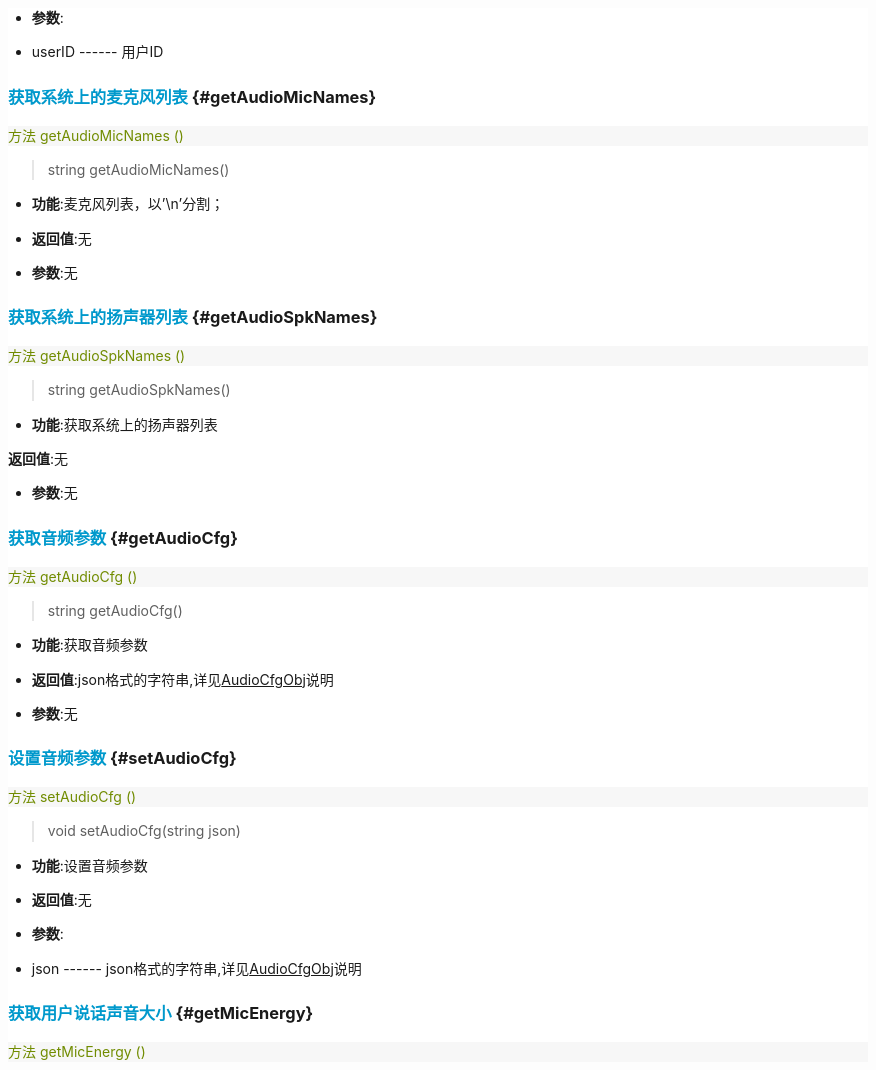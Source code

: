 - **参数**:
 + userID ------ 用户ID


### <font color="#0099cc">获取系统上的麦克风列表</font> {#getAudioMicNames}

<p style="background:#f7f7f7;color:#718c00">方法 getAudioMicNames ()</p>

>string getAudioMicNames()

- **功能**:麦克风列表，以’\n’分割；

- **返回值**:无

- **参数**:无


### <font color="#0099cc">获取系统上的扬声器列表</font> {#getAudioSpkNames}

<p style="background:#f7f7f7;color:#718c00">方法 getAudioSpkNames ()</p>

> string getAudioSpkNames()	 

- **功能**:获取系统上的扬声器列表

 **返回值**:无

- **参数**:无


### <font color="#0099cc">获取音频参数</font> {#getAudioCfg}

<p style="background:#f7f7f7;color:#718c00">方法 getAudioCfg ()</p>

>string getAudioCfg()

- **功能**:获取音频参数

- **返回值**:json格式的字符串,详见[AudioCfgObj](ObjectstructureDing.md#AudioCfgObj)说明

- **参数**:无


### <font color="#0099cc">设置音频参数</font> {#setAudioCfg}

<p style="background:#f7f7f7;color:#718c00">方法 setAudioCfg ()</p>

> void setAudioCfg(string json) 	 

- **功能**:设置音频参数

- **返回值**:无

- **参数**:
 + json ------ json格式的字符串,详见[AudioCfgObj](ObjectstructureDing.md#AudioCfgObj)说明


### <font color="#0099cc">获取用户说话声音大小</font> {#getMicEnergy}

<p style="background:#f7f7f7;color:#718c00">方法 getMicEnergy ()</p>
